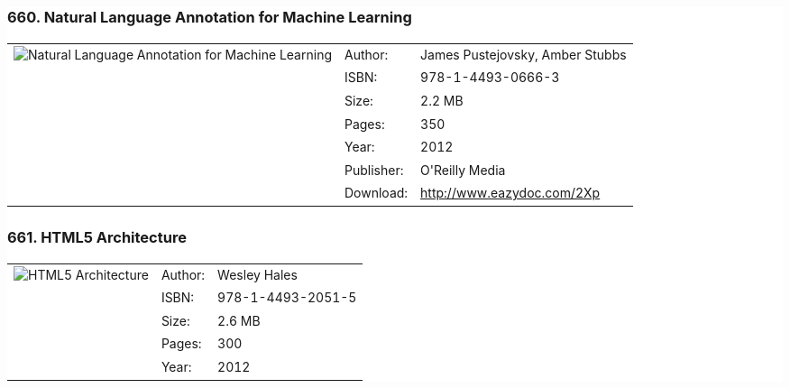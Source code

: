 ### 660. Natural Language Annotation for Machine Learning

<table>
    <tr>
        <td rowspan="7">
            <img alt="Natural Language Annotation for Machine Learning" src="http://it-ebooks.info/images/ebooks/3/natural_language_annotation_for_machine_learning.jpg">
        </td>
        <td>Author:</td>
        <td>James Pustejovsky, Amber Stubbs</td>
    </tr>
    <tr>
        <td>ISBN:</td>
        <td>978-1-4493-0666-3</td>
    </tr>
    <tr>
        <td>Size:</td>
        <td>2.2 MB</td>
    </tr>
    <tr>
        <td>Pages:</td>
        <td>350</td>
    </tr>
    <tr>
        <td>Year:</td>
        <td>2012</td>
    </tr>
    <tr>
        <td>Publisher:</td>
        <td>O'Reilly Media</td>
    </tr>
    <tr>
        <td>Download:</td>
        <td><a title="Download Natural Language Annotation for Machine Learning pdf" href="http://www.eazydoc.com/2Xp">http://www.eazydoc.com/2Xp</a></td>
    </tr>
</table>

### 661. HTML5 Architecture

<table>
    <tr>
        <td rowspan="7">
            <img alt="HTML5 Architecture" src="http://it-ebooks.info/images/ebooks/3/html5_architecture.jpg">
        </td>
        <td>Author:</td>
        <td>Wesley Hales</td>
    </tr>
    <tr>
        <td>ISBN:</td>
        <td>978-1-4493-2051-5</td>
    </tr>
    <tr>
        <td>Size:</td>
        <td>2.6 MB</td>
    </tr>
    <tr>
        <td>Pages:</td>
        <td>300</td>
    </tr>
    <tr>
        <td>Year:</td>
        <td>2012</td>